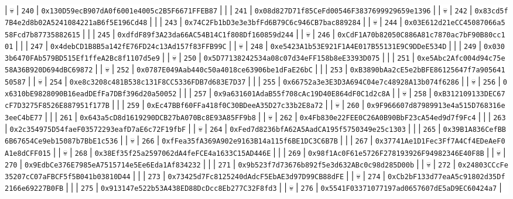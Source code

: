 | 💀 | `240` | `0x130D59ecB907dA0f6001e4005c2B5F6671FFEB87` |
|  | `241` | `0x08d827D71f85CeFd00546F3837699929659e1396` |
| 💀 | `242` | `0x83cd5f7B4e2d8b02A5241084221aB6f5E196Cd48` |
|  | `243` | `0x74C2Fb1bD3e3e3bfFd6B79C6c946CB7bac889284` |
| 💀 | `244` | `0x03E612d21eCC45087066a558Fcd7b87735882615` |
|  | `245` | `0xdfdF89f3A23da66AC54B14C1f808Df160859d244` |
| 💀 | `246` | `0xCdF1A70b82050C886A81c7870ac7bF90B80cc101` |
|  | `247` | `0x4debCD1B8B5a142fE76FD24c13Ad157f83FFB99C` |
| 💀 | `248` | `0xe5423A1b53E921F1A4E017B55131E9C9DDeE534D` |
|  | `249` | `0x0303b6470FAb579BD515Ef1ffeA2Bc8f1107d5e9` |
| 💀 | `250` | `0x5D77138242534a08c07d34eFF158b8eE3393D075` |
|  | `251` | `0xe5Abc2Afc004d94c75e58A36B920D694dBC69872` |
| 💀 | `252` | `0x0787E049Aab440c50a4018ce63906be1dFaE26bC` |
|  | `253` | `0xB3890bAa2cE5e2bBFE86125647f7a90564150587` |
| 💀 | `254` | `0xe8c3208c481B538c131F8CC5336FDB7d683E7D37` |
|  | `255` | `0x66752a3e3E3D3A694C04e7c48928A13b074f6286` |
| 💀 | `256` | `0x6310bE9828090B16eadDEfFa7DBf396d20a50052` |
|  | `257` | `0x9a631601AdaB55f708cAc19D40E864dF0C1d2c8A` |
| 💀 | `258` | `0xB312109133DEC67cF7D3275F8526E887951f177B` |
|  | `259` | `0xEc47BBf60FFa418f0C30BDeeA35D27c33b2E8a72` |
| 💀 | `260` | `0x9F966607d87989913e4a515D768316e3eeC4bE77` |
|  | `261` | `0x643a5cD8d1619290DCB27bA070Bc8E93A85FF9b8` |
| 💀 | `262` | `0x4Fb830e22FEE0C26A0B90BbF23cA54ed9d7f9Fc4` |
|  | `263` | `0x2c354975D54faeF03572293eafD7aE6c72F19fbF` |
| 💀 | `264` | `0xFed7d8236bfA62A5AadCA195f5750349e25c1303` |
|  | `265` | `0x39B1A836CefBB6B67654Ce9eb15087b7BbE1c536` |
| 💀 | `266` | `0xfFea35fA369A902e9163B14a115f6BE1DC3C6B7B` |
|  | `267` | `0x37741Ae1D1Fec3Ff7A4Cf4EDeAeF0A1e8dCFF015` |
| 💀 | `268` | `0x38Ef35f25a2597062dA4feFCE4a1633C15AD446E` |
|  | `269` | `0x98f1Ac0F61e5726F278193926F94982346E40F8B` |
| 💀 | `270` | `0x9EdbCe376E7985eA7515714e5Ee6Eda1Af834232` |
|  | `271` | `0x9b523f7d73676b892f5e3d632ABc0c98d285D00b` |
| 💀 | `272` | `0x24803CCcFe35207cC07aFBCF5f5B041b03810D44` |
|  | `273` | `0x73425d7Fc8125240dAdcF5EbAE3d97D99CB88dFE` |
| 💀 | `274` | `0xCb2bF133d77eaA5c91802d35Df2166e69227B0FB` |
|  | `275` | `0x913147e522b53A438ED88DcDcc8Eb277C32F8fd3` |
| 💀 | `276` | `0x5541F03371077197ad0657607dE5aD9EC60424a7` |